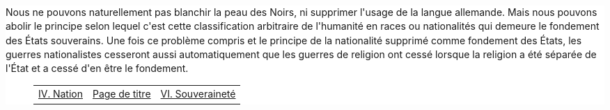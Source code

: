 Nous ne pouvons naturellement pas blanchir la peau des Noirs, ni supprimer l'usage de la langue allemande. Mais nous pouvons abolir le principe selon lequel c'est cette classification arbitraire de l'humanité en races ou nationalités qui demeure le fondement des États souverains. Une fois ce problème compris et le principe de la nationalité supprimé comme fondement des États, les guerres nationalistes cesseront aussi automatiquement que les guerres de religion ont cessé lorsque la religion a été séparée de l'État et a cessé d'en être le fondement.


<figure class="table chapter-navigator">
  <table>
    <tbody>
      <tr>
        <td>
        <a href="/fr/book/Philosophy/A_Democratic_Manifesto/4">
          <span class="mdi mdi-arrow-left-drop-circle"></span><span class="pl-2">IV. Nation</span>
        </a>
        </td>
        <td>
        <a href="/fr/book/Philosophy/A_Democratic_Manifesto">
          <span class="mdi mdi-book-open-variant"></span><span class="pl-2">Page de titre</span>
        </a>
        </td>
        <td>
        <a href="/fr/book/Philosophy/A_Democratic_Manifesto/6">
          <span class="pr-2">VI. Souveraineté</span><span class="mdi mdi-arrow-right-drop-circle"></span>
        </a>
        </td>
      </tr>
    </tbody>
  </table>
</figure>
